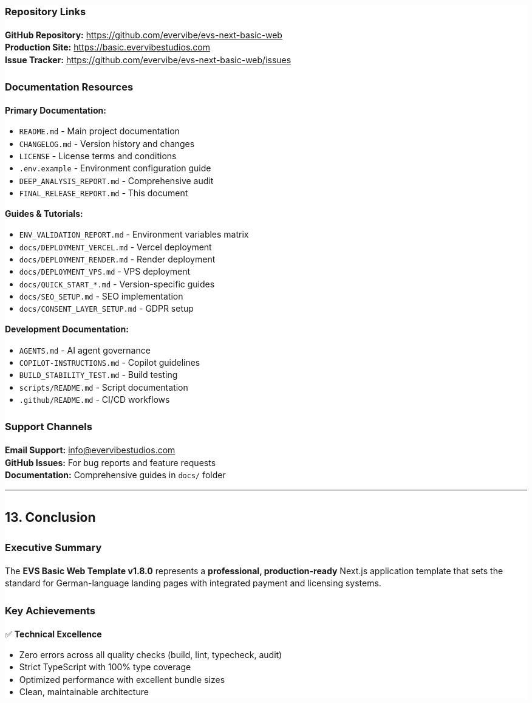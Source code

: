 ### Repository Links

**GitHub Repository:** https://github.com/evervibe/evs-next-basic-web  
**Production Site:** https://basic.evervibestudios.com  
**Issue Tracker:** https://github.com/evervibe/evs-next-basic-web/issues

### Documentation Resources

**Primary Documentation:**
- `README.md` - Main project documentation
- `CHANGELOG.md` - Version history and changes
- `LICENSE` - License terms and conditions
- `.env.example` - Environment configuration guide
- `DEEP_ANALYSIS_REPORT.md` - Comprehensive audit
- `FINAL_RELEASE_REPORT.md` - This document

**Guides & Tutorials:**
- `ENV_VALIDATION_REPORT.md` - Environment variables matrix
- `docs/DEPLOYMENT_VERCEL.md` - Vercel deployment
- `docs/DEPLOYMENT_RENDER.md` - Render deployment
- `docs/DEPLOYMENT_VPS.md` - VPS deployment
- `docs/QUICK_START_*.md` - Version-specific guides
- `docs/SEO_SETUP.md` - SEO implementation
- `docs/CONSENT_LAYER_SETUP.md` - GDPR setup

**Development Documentation:**
- `AGENTS.md` - AI agent governance
- `COPILOT-INSTRUCTIONS.md` - Copilot guidelines
- `BUILD_STABILITY_TEST.md` - Build testing
- `scripts/README.md` - Script documentation
- `.github/README.md` - CI/CD workflows

### Support Channels

**Email Support:** info@evervibestudios.com  
**GitHub Issues:** For bug reports and feature requests  
**Documentation:** Comprehensive guides in `docs/` folder

---

## 13. Conclusion

### Executive Summary

The **EVS Basic Web Template v1.8.0** represents a **professional, production-ready** Next.js application template that sets the standard for German-language landing pages with integrated payment and licensing systems.

### Key Achievements

✅ **Technical Excellence**
- Zero errors across all quality checks (build, lint, typecheck, audit)
- Strict TypeScript with 100% type coverage
- Optimized performance with excellent bundle sizes
- Clean, maintainable architecture
